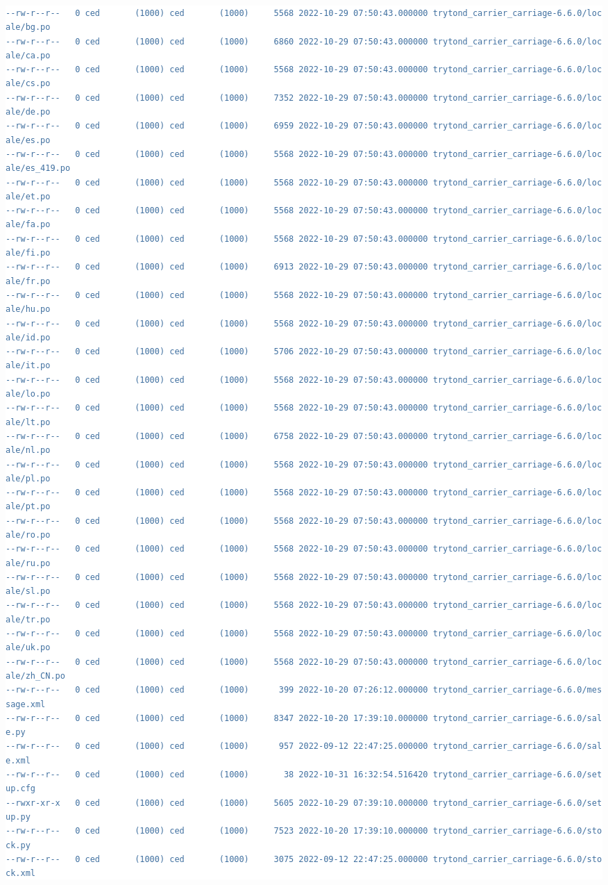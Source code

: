 ```diff
--rw-r--r--   0 ced       (1000) ced       (1000)     5568 2022-10-29 07:50:43.000000 trytond_carrier_carriage-6.6.0/locale/bg.po
--rw-r--r--   0 ced       (1000) ced       (1000)     6860 2022-10-29 07:50:43.000000 trytond_carrier_carriage-6.6.0/locale/ca.po
--rw-r--r--   0 ced       (1000) ced       (1000)     5568 2022-10-29 07:50:43.000000 trytond_carrier_carriage-6.6.0/locale/cs.po
--rw-r--r--   0 ced       (1000) ced       (1000)     7352 2022-10-29 07:50:43.000000 trytond_carrier_carriage-6.6.0/locale/de.po
--rw-r--r--   0 ced       (1000) ced       (1000)     6959 2022-10-29 07:50:43.000000 trytond_carrier_carriage-6.6.0/locale/es.po
--rw-r--r--   0 ced       (1000) ced       (1000)     5568 2022-10-29 07:50:43.000000 trytond_carrier_carriage-6.6.0/locale/es_419.po
--rw-r--r--   0 ced       (1000) ced       (1000)     5568 2022-10-29 07:50:43.000000 trytond_carrier_carriage-6.6.0/locale/et.po
--rw-r--r--   0 ced       (1000) ced       (1000)     5568 2022-10-29 07:50:43.000000 trytond_carrier_carriage-6.6.0/locale/fa.po
--rw-r--r--   0 ced       (1000) ced       (1000)     5568 2022-10-29 07:50:43.000000 trytond_carrier_carriage-6.6.0/locale/fi.po
--rw-r--r--   0 ced       (1000) ced       (1000)     6913 2022-10-29 07:50:43.000000 trytond_carrier_carriage-6.6.0/locale/fr.po
--rw-r--r--   0 ced       (1000) ced       (1000)     5568 2022-10-29 07:50:43.000000 trytond_carrier_carriage-6.6.0/locale/hu.po
--rw-r--r--   0 ced       (1000) ced       (1000)     5568 2022-10-29 07:50:43.000000 trytond_carrier_carriage-6.6.0/locale/id.po
--rw-r--r--   0 ced       (1000) ced       (1000)     5706 2022-10-29 07:50:43.000000 trytond_carrier_carriage-6.6.0/locale/it.po
--rw-r--r--   0 ced       (1000) ced       (1000)     5568 2022-10-29 07:50:43.000000 trytond_carrier_carriage-6.6.0/locale/lo.po
--rw-r--r--   0 ced       (1000) ced       (1000)     5568 2022-10-29 07:50:43.000000 trytond_carrier_carriage-6.6.0/locale/lt.po
--rw-r--r--   0 ced       (1000) ced       (1000)     6758 2022-10-29 07:50:43.000000 trytond_carrier_carriage-6.6.0/locale/nl.po
--rw-r--r--   0 ced       (1000) ced       (1000)     5568 2022-10-29 07:50:43.000000 trytond_carrier_carriage-6.6.0/locale/pl.po
--rw-r--r--   0 ced       (1000) ced       (1000)     5568 2022-10-29 07:50:43.000000 trytond_carrier_carriage-6.6.0/locale/pt.po
--rw-r--r--   0 ced       (1000) ced       (1000)     5568 2022-10-29 07:50:43.000000 trytond_carrier_carriage-6.6.0/locale/ro.po
--rw-r--r--   0 ced       (1000) ced       (1000)     5568 2022-10-29 07:50:43.000000 trytond_carrier_carriage-6.6.0/locale/ru.po
--rw-r--r--   0 ced       (1000) ced       (1000)     5568 2022-10-29 07:50:43.000000 trytond_carrier_carriage-6.6.0/locale/sl.po
--rw-r--r--   0 ced       (1000) ced       (1000)     5568 2022-10-29 07:50:43.000000 trytond_carrier_carriage-6.6.0/locale/tr.po
--rw-r--r--   0 ced       (1000) ced       (1000)     5568 2022-10-29 07:50:43.000000 trytond_carrier_carriage-6.6.0/locale/uk.po
--rw-r--r--   0 ced       (1000) ced       (1000)     5568 2022-10-29 07:50:43.000000 trytond_carrier_carriage-6.6.0/locale/zh_CN.po
--rw-r--r--   0 ced       (1000) ced       (1000)      399 2022-10-20 07:26:12.000000 trytond_carrier_carriage-6.6.0/message.xml
--rw-r--r--   0 ced       (1000) ced       (1000)     8347 2022-10-20 17:39:10.000000 trytond_carrier_carriage-6.6.0/sale.py
--rw-r--r--   0 ced       (1000) ced       (1000)      957 2022-09-12 22:47:25.000000 trytond_carrier_carriage-6.6.0/sale.xml
--rw-r--r--   0 ced       (1000) ced       (1000)       38 2022-10-31 16:32:54.516420 trytond_carrier_carriage-6.6.0/setup.cfg
--rwxr-xr-x   0 ced       (1000) ced       (1000)     5605 2022-10-29 07:39:10.000000 trytond_carrier_carriage-6.6.0/setup.py
--rw-r--r--   0 ced       (1000) ced       (1000)     7523 2022-10-20 17:39:10.000000 trytond_carrier_carriage-6.6.0/stock.py
--rw-r--r--   0 ced       (1000) ced       (1000)     3075 2022-09-12 22:47:25.000000 trytond_carrier_carriage-6.6.0/stock.xml
```